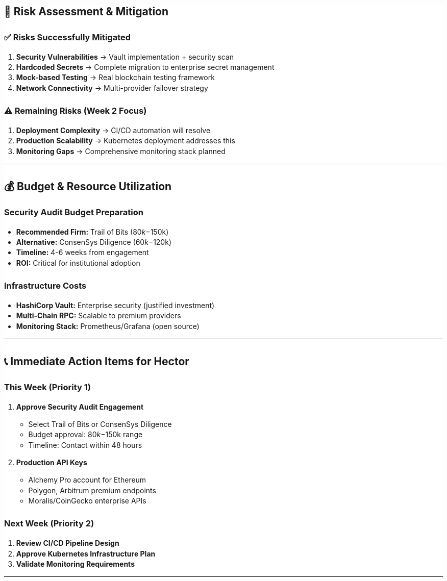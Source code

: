 
## 🎯 Risk Assessment & Mitigation

### ✅ Risks Successfully Mitigated
1. **Security Vulnerabilities** → Vault implementation + security scan
2. **Hardcoded Secrets** → Complete migration to enterprise secret management  
3. **Mock-based Testing** → Real blockchain testing framework
4. **Network Connectivity** → Multi-provider failover strategy

### ⚠️ Remaining Risks (Week 2 Focus)
1. **Deployment Complexity** → CI/CD automation will resolve
2. **Production Scalability** → Kubernetes deployment addresses this
3. **Monitoring Gaps** → Comprehensive monitoring stack planned

---

## 💰 Budget & Resource Utilization

### Security Audit Budget Preparation
- **Recommended Firm:** Trail of Bits ($80k-$150k)
- **Alternative:** ConsenSys Diligence ($60k-$120k)  
- **Timeline:** 4-6 weeks from engagement
- **ROI:** Critical for institutional adoption

### Infrastructure Costs
- **HashiCorp Vault:** Enterprise security (justified investment)
- **Multi-Chain RPC:** Scalable to premium providers
- **Monitoring Stack:** Prometheus/Grafana (open source)

---

## 📞 Immediate Action Items for Hector

### This Week (Priority 1)
1. **Approve Security Audit Engagement**
   - Select Trail of Bits or ConsenSys Diligence  
   - Budget approval: $80k-$150k range
   - Timeline: Contact within 48 hours

2. **Production API Keys**
   - Alchemy Pro account for Ethereum
   - Polygon, Arbitrum premium endpoints
   - Moralis/CoinGecko enterprise APIs

### Next Week (Priority 2)  
1. **Review CI/CD Pipeline Design**
2. **Approve Kubernetes Infrastructure Plan**
3. **Validate Monitoring Requirements**

---